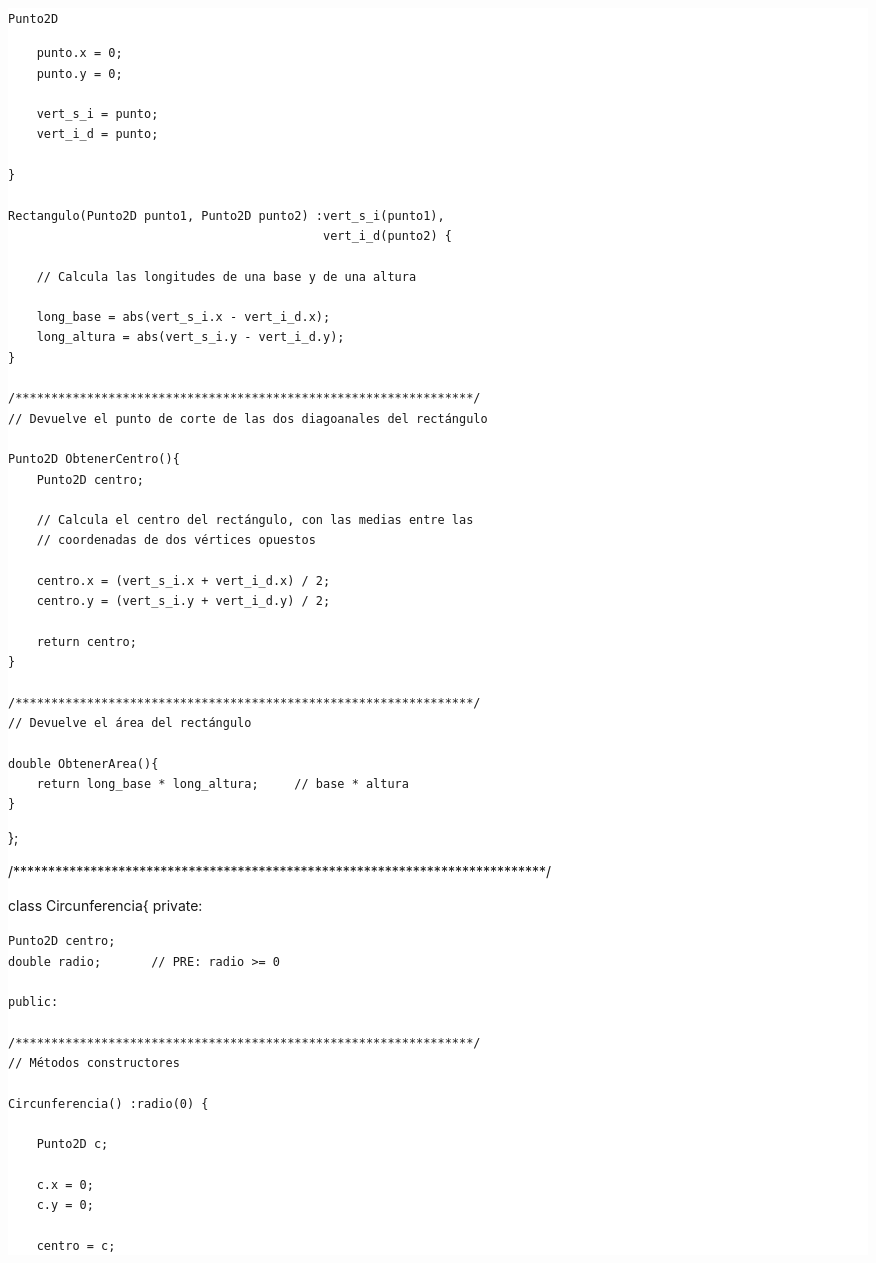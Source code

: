 ```Punto2D```  

		punto.x = 0;
		punto.y = 0;

		vert_s_i = punto;
		vert_i_d = punto;

	}

	Rectangulo(Punto2D punto1, Punto2D punto2) :vert_s_i(punto1),
											    vert_i_d(punto2) {
	
		// Calcula las longitudes de una base y de una altura

		long_base = abs(vert_s_i.x - vert_i_d.x);
		long_altura = abs(vert_s_i.y - vert_i_d.y);
	}

	/****************************************************************/
	// Devuelve el punto de corte de las dos diagoanales del rectángulo

	Punto2D ObtenerCentro(){
		Punto2D centro;

		// Calcula el centro del rectángulo, con las medias entre las 
		// coordenadas de dos vértices opuestos

		centro.x = (vert_s_i.x + vert_i_d.x) / 2;
		centro.y = (vert_s_i.y + vert_i_d.y) / 2;

		return centro;
	}

	/****************************************************************/
	// Devuelve el área del rectángulo

	double ObtenerArea(){
		return long_base * long_altura;		// base * altura
	}
};

/****************************************************************************/

class Circunferencia{
	private:
	
	Punto2D centro;
	double radio;		// PRE: radio >= 0

	public:
	
	/****************************************************************/
	// Métodos constructores

	Circunferencia() :radio(0) {

		Punto2D c;

		c.x = 0;
		c.y = 0;

		centro = c;

```